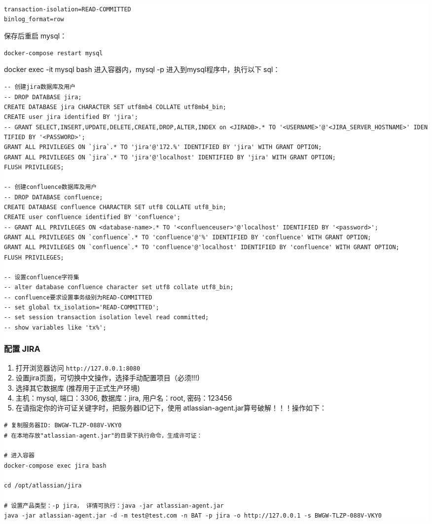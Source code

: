 ```
transaction-isolation=READ-COMMITTED
binlog_format=row
```

保存后重启 mysql：

```
docker-compose restart mysql
```

docker exec -it mysql bash 进入容器内，mysql -p 进入到mysql程序中，执行以下 sql：

```
-- 创建jira数据库及用户
-- DROP DATABASE jira;
CREATE DATABASE jira CHARACTER SET utf8mb4 COLLATE utf8mb4_bin;
CREATE user jira identified BY 'jira';
-- GRANT SELECT,INSERT,UPDATE,DELETE,CREATE,DROP,ALTER,INDEX on <JIRADB>.* TO '<USERNAME>'@'<JIRA_SERVER_HOSTNAME>' IDENTIFIED BY '<PASSWORD>';
GRANT ALL PRIVILEGES ON `jira`.* TO 'jira'@'172.%' IDENTIFIED BY 'jira' WITH GRANT OPTION;
GRANT ALL PRIVILEGES ON `jira`.* TO 'jira'@'localhost' IDENTIFIED BY 'jira' WITH GRANT OPTION;
FLUSH PRIVILEGES;

-- 创建confluence数据库及用户
-- DROP DATABASE confluence;
CREATE DATABASE confluence CHARACTER SET utf8 COLLATE utf8_bin;
CREATE user confluence identified BY 'confluence';
-- GRANT ALL PRIVILEGES ON <database-name>.* TO '<confluenceuser>'@'localhost' IDENTIFIED BY '<password>';
GRANT ALL PRIVILEGES ON `confluence`.* TO 'confluence'@'%' IDENTIFIED BY 'confluence' WITH GRANT OPTION;
GRANT ALL PRIVILEGES ON `confluence`.* TO 'confluence'@'localhost' IDENTIFIED BY 'confluence' WITH GRANT OPTION;
FLUSH PRIVILEGES;

-- 设置confluence字符集
-- alter database confluence character set utf8 collate utf8_bin;
-- confluence要求设置事务级别为READ-COMMITTED
-- set global tx_isolation='READ-COMMITTED';
-- set session transaction isolation level read committed;
-- show variables like 'tx%';
```

### 配置 JIRA

1. 打开浏览器访问 `http://127.0.0.1:8080`
2. 设置jira页面，可切换中文操作，选择手动配置项目（必须!!!)
3. 选择其它数据库 (推荐用于正式生产环境)
4. 主机：mysql, 端口：3306, 数据库：jira, 用户名：root, 密码：123456
5. 在请指定你的许可证关键字时，把服务器ID记下，使用 atlassian-agent.jar算号破解！！！操作如下：

```
# 复制服务器ID: BWGW-TLZP-088V-VKY0
# 在本地存放"atlassian-agent.jar"的目录下执行命令，生成许可证：

# 进入容器
docker-compose exec jira bash

cd /opt/atlassian/jira

# 设置产品类型：-p jira， 详情可执行：java -jar atlassian-agent.jar
java -jar atlassian-agent.jar -d -m test@test.com -n BAT -p jira -o http://127.0.0.1 -s BWGW-TLZP-088V-VKY0
```
